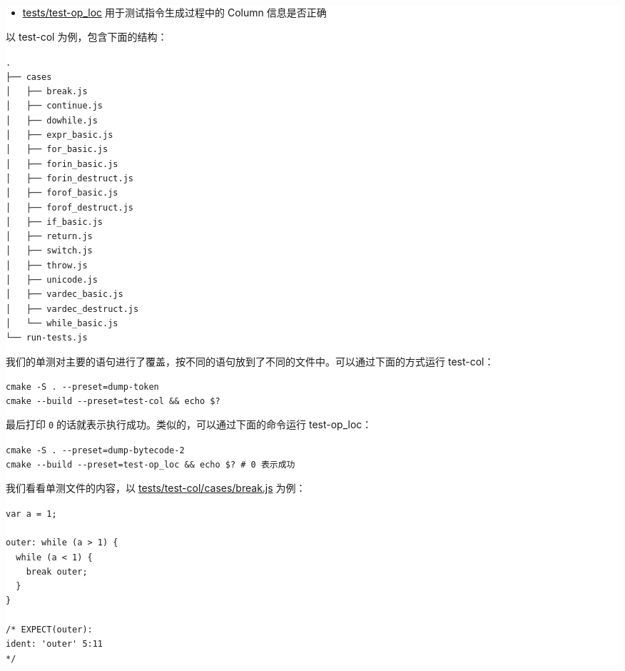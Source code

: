 *   [tests/test-op\_loc](https://github.com/hsiaosiyuan0/slowjs/tree/3e372cdf928bbd1f3404522ab0217fcb2e109679/tests/test-op_loc "https://github.com/hsiaosiyuan0/slowjs/tree/3e372cdf928bbd1f3404522ab0217fcb2e109679/tests/test-op_loc") 用于测试指令生成过程中的 Column 信息是否正确
    

以 test-col 为例，包含下面的结构：

    .
    ├── cases
    │   ├── break.js
    │   ├── continue.js
    │   ├── dowhile.js
    │   ├── expr_basic.js
    │   ├── for_basic.js
    │   ├── forin_basic.js
    │   ├── forin_destruct.js
    │   ├── forof_basic.js
    │   ├── forof_destruct.js
    │   ├── if_basic.js
    │   ├── return.js
    │   ├── switch.js
    │   ├── throw.js
    │   ├── unicode.js
    │   ├── vardec_basic.js
    │   ├── vardec_destruct.js
    │   └── while_basic.js
    └── run-tests.js
    

我们的单测对主要的语句进行了覆盖，按不同的语句放到了不同的文件中。可以通过下面的方式运行 test-col：

    cmake -S . --preset=dump-token
    cmake --build --preset=test-col && echo $?
    

最后打印 `0` 的话就表示执行成功。类似的，可以通过下面的命令运行 test-op\_loc：

    cmake -S . --preset=dump-bytecode-2
    cmake --build --preset=test-op_loc && echo $? # 0 表示成功
    

我们看看单测文件的内容，以 [tests/test-col/cases/break.js](https://github.com/hsiaosiyuan0/slowjs/blob/30d190fbc87031ba8f7894e04d5e488df1beb43e/tests/test-col/cases/break.js#L1 "https://github.com/hsiaosiyuan0/slowjs/blob/30d190fbc87031ba8f7894e04d5e488df1beb43e/tests/test-col/cases/break.js#L1") 为例：

    var a = 1;
    
    outer: while (a > 1) {
      while (a < 1) {
        break outer;
      }
    }
    
    /* EXPECT(outer):
    ident: 'outer' 5:11
    */
    
